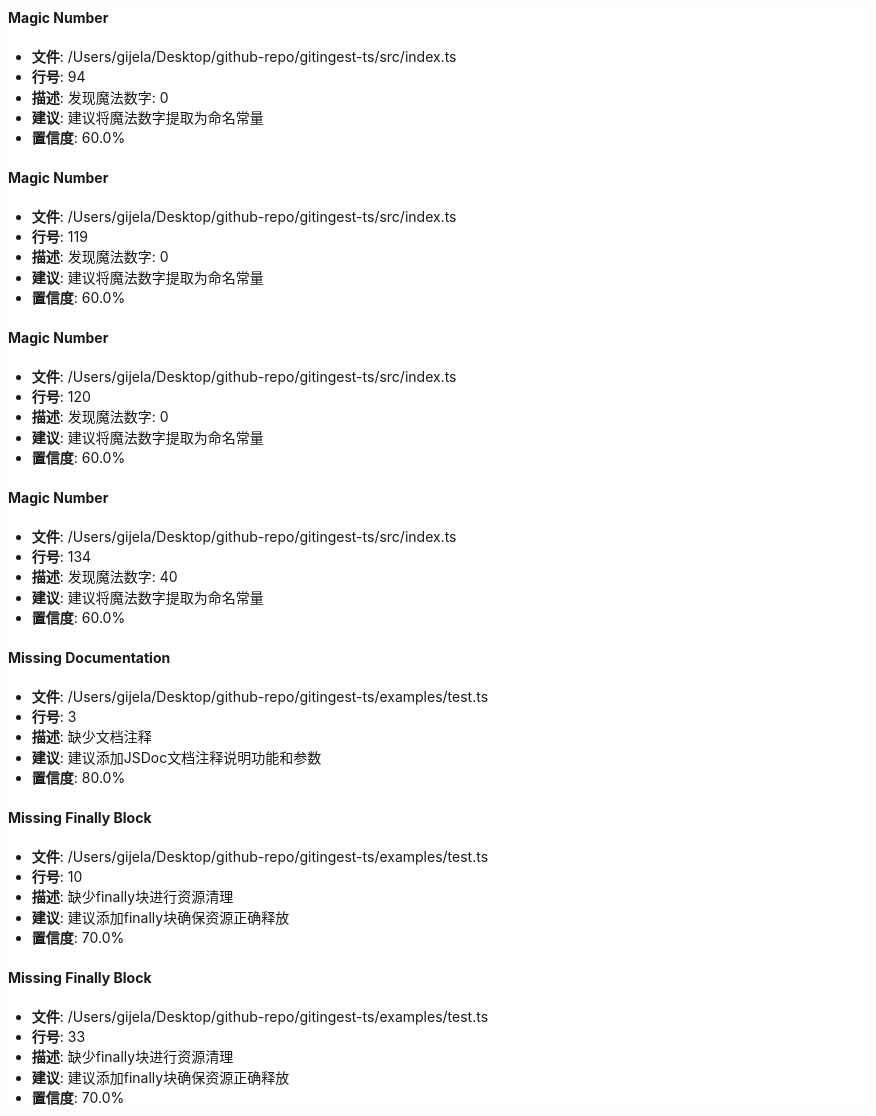 #### Magic Number

- **文件**: /Users/gijela/Desktop/github-repo/gitingest-ts/src/index.ts
- **行号**: 94
- **描述**: 发现魔法数字: 0
- **建议**: 建议将魔法数字提取为命名常量
- **置信度**: 60.0%

#### Magic Number

- **文件**: /Users/gijela/Desktop/github-repo/gitingest-ts/src/index.ts
- **行号**: 119
- **描述**: 发现魔法数字: 0
- **建议**: 建议将魔法数字提取为命名常量
- **置信度**: 60.0%

#### Magic Number

- **文件**: /Users/gijela/Desktop/github-repo/gitingest-ts/src/index.ts
- **行号**: 120
- **描述**: 发现魔法数字: 0
- **建议**: 建议将魔法数字提取为命名常量
- **置信度**: 60.0%

#### Magic Number

- **文件**: /Users/gijela/Desktop/github-repo/gitingest-ts/src/index.ts
- **行号**: 134
- **描述**: 发现魔法数字: 40
- **建议**: 建议将魔法数字提取为命名常量
- **置信度**: 60.0%

#### Missing Documentation

- **文件**: /Users/gijela/Desktop/github-repo/gitingest-ts/examples/test.ts
- **行号**: 3
- **描述**: 缺少文档注释
- **建议**: 建议添加JSDoc文档注释说明功能和参数
- **置信度**: 80.0%

#### Missing Finally Block

- **文件**: /Users/gijela/Desktop/github-repo/gitingest-ts/examples/test.ts
- **行号**: 10
- **描述**: 缺少finally块进行资源清理
- **建议**: 建议添加finally块确保资源正确释放
- **置信度**: 70.0%

#### Missing Finally Block

- **文件**: /Users/gijela/Desktop/github-repo/gitingest-ts/examples/test.ts
- **行号**: 33
- **描述**: 缺少finally块进行资源清理
- **建议**: 建议添加finally块确保资源正确释放
- **置信度**: 70.0%
